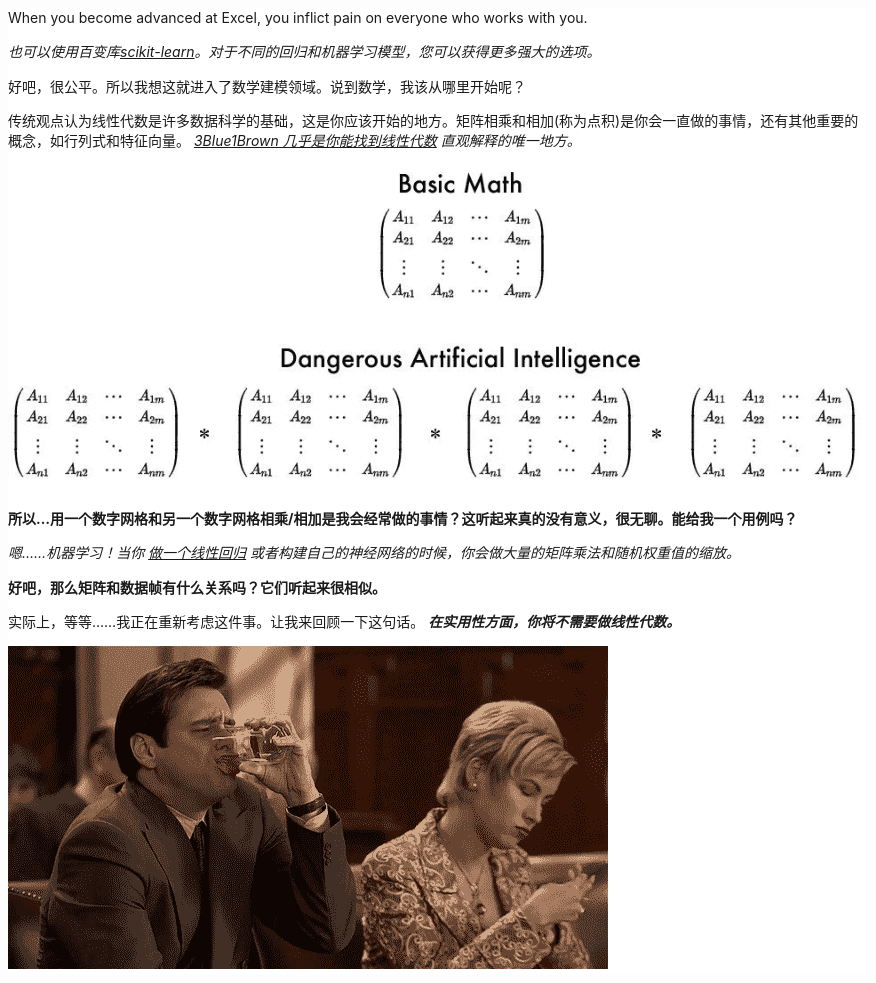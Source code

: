 When you become advanced at Excel, you inflict pain on everyone who works with you.

*也可以使用百变库*[*scikit-learn*](https://scikit-learn.org/stable/index.html)*。对于不同的回归和机器学习模型，您可以获得更多强大的选项。*

好吧，很公平。所以我想这就进入了数学建模领域。说到数学，我该从哪里开始呢？

传统观点认为线性代数是许多数据科学的基础，这是你应该开始的地方。矩阵相乘和相加(称为点积)是你会一直做的事情，还有其他重要的概念，如行列式和特征向量。 [*3Blue1Brown 几乎是你能找到线性代数*](https://www.youtube.com/watch?v=fNk_zzaMoSs&list=PLZHQObOWTQDPD3MizzM2xVFitgF8hE_ab) *直观解释的唯一地方。*

![](img/a443fe015f6112a467c09386d4f85fd5.png)

**所以…用一个数字网格和另一个数字网格相乘/相加是我会经常做的事情？这听起来真的没有意义，很无聊。能给我一个用例吗？**

*嗯……机器学习！当你* [*做一个线性回归*](/linear-regression-using-gradient-descent-97a6c8700931) *或者构建自己的神经网络的时候，你会做大量的矩阵乘法和随机权重值的缩放。*

**好吧，那么矩阵和数据帧有什么关系吗？它们听起来很相似。**

实际上，等等……我正在重新考虑这件事。让我来回顾一下这句话。 ***在实用性方面，你将不需要做线性代数。***

![](img/942bf45077ce9e1ca7d38a5248250260.png)
